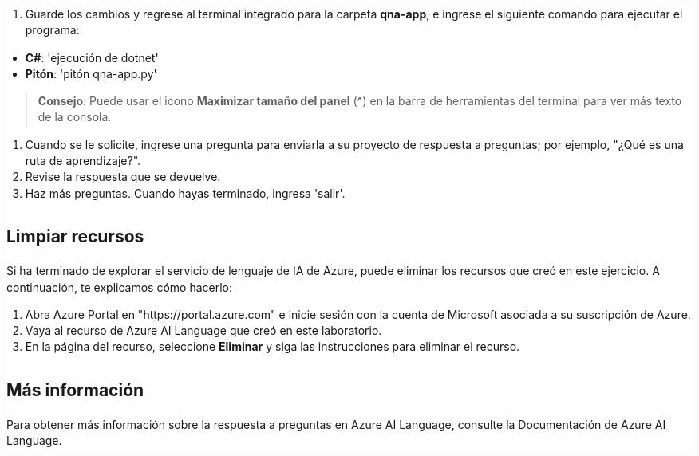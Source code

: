 1. Guarde los cambios y regrese al terminal integrado para la  carpeta **qna-app**, e ingrese el siguiente comando para ejecutar el programa:

- **C#**: 'ejecución de dotnet'
- **Pitón**: 'pitón qna-app.py'

> **Consejo**: Puede usar el  icono **Maximizar tamaño del panel** (**^**) en la barra de herramientas del terminal para ver más texto de la consola.

1. Cuando se le solicite, ingrese una pregunta para enviarla a su proyecto de respuesta a preguntas; por ejemplo, "¿Qué es una ruta de aprendizaje?".
1. Revise la respuesta que se devuelve.
1. Haz más preguntas. Cuando hayas terminado, ingresa 'salir'.

## Limpiar recursos

Si ha terminado de explorar el servicio de lenguaje de IA de Azure, puede eliminar los recursos que creó en este ejercicio. A continuación, te explicamos cómo hacerlo:

1. Abra Azure Portal en "https://portal.azure.com" e inicie sesión con la cuenta de Microsoft asociada a su suscripción de Azure.
2. Vaya al recurso de Azure AI Language que creó en este laboratorio.
3. En la página del recurso, seleccione **Eliminar** y siga las instrucciones para eliminar el recurso.

## Más información

Para obtener más información sobre la respuesta a preguntas en Azure AI Language, consulte la [Documentación de Azure AI Language](https://learn.microsoft.com/azure/ai-services/language-service/question-answering/overview).

